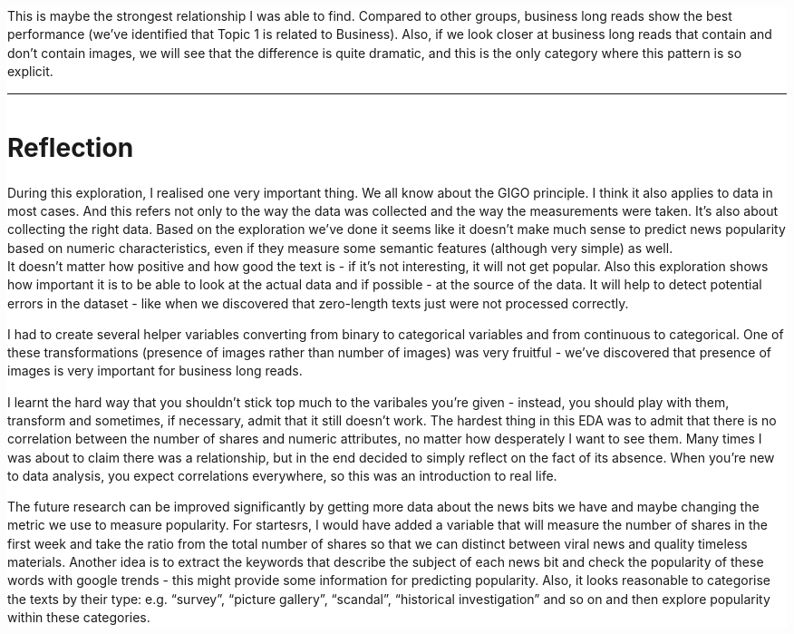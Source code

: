 This is maybe the strongest relationship I was able to find. Compared to
other groups, business long reads show the best performance (we’ve
identified that Topic 1 is related to Business). Also, if we look closer
at business long reads that contain and don’t contain images, we will
see that the difference is quite dramatic, and this is the only category
where this pattern is so explicit.

------------------------------------------------------------------------

Reflection
==========

During this exploration, I realised one very important thing. We all
know about the GIGO principle. I think it also applies to data in most
cases. And this refers not only to the way the data was collected and
the way the measurements were taken. It’s also about collecting the
right data. Based on the exploration we’ve done it seems like it doesn’t
make much sense to predict news popularity based on numeric
characteristics, even if they measure some semantic features (although
very simple) as well.  
It doesn’t matter how positive and how good the text is - if it’s not
interesting, it will not get popular. Also this exploration shows how
important it is to be able to look at the actual data and if possible -
at the source of the data. It will help to detect potential errors in
the dataset - like when we discovered that zero-length texts just were
not processed correctly.

I had to create several helper variables converting from binary to
categorical variables and from continuous to categorical. One of these
transformations (presence of images rather than number of images) was
very fruitful - we’ve discovered that presence of images is very
important for business long reads.

I learnt the hard way that you shouldn’t stick top much to the varibales
you’re given - instead, you should play with them, transform and
sometimes, if necessary, admit that it still doesn’t work. The hardest
thing in this EDA was to admit that there is no correlation between the
number of shares and numeric attributes, no matter how desperately I
want to see them. Many times I was about to claim there was a
relationship, but in the end decided to simply reflect on the fact of
its absence. When you’re new to data analysis, you expect correlations
everywhere, so this was an introduction to real life.

The future research can be improved significantly by getting more data
about the news bits we have and maybe changing the metric we use to
measure popularity. For startesrs, I would have added a variable that
will measure the number of shares in the first week and take the ratio
from the total number of shares so that we can distinct between viral
news and quality timeless materials. Another idea is to extract the
keywords that describe the subject of each news bit and check the
popularity of these words with google trends - this might provide some
information for predicting popularity. Also, it looks reasonable to
categorise the texts by their type: e.g. “survey”, “picture gallery”,
“scandal”, “historical investigation” and so on and then explore
popularity within these categories.
